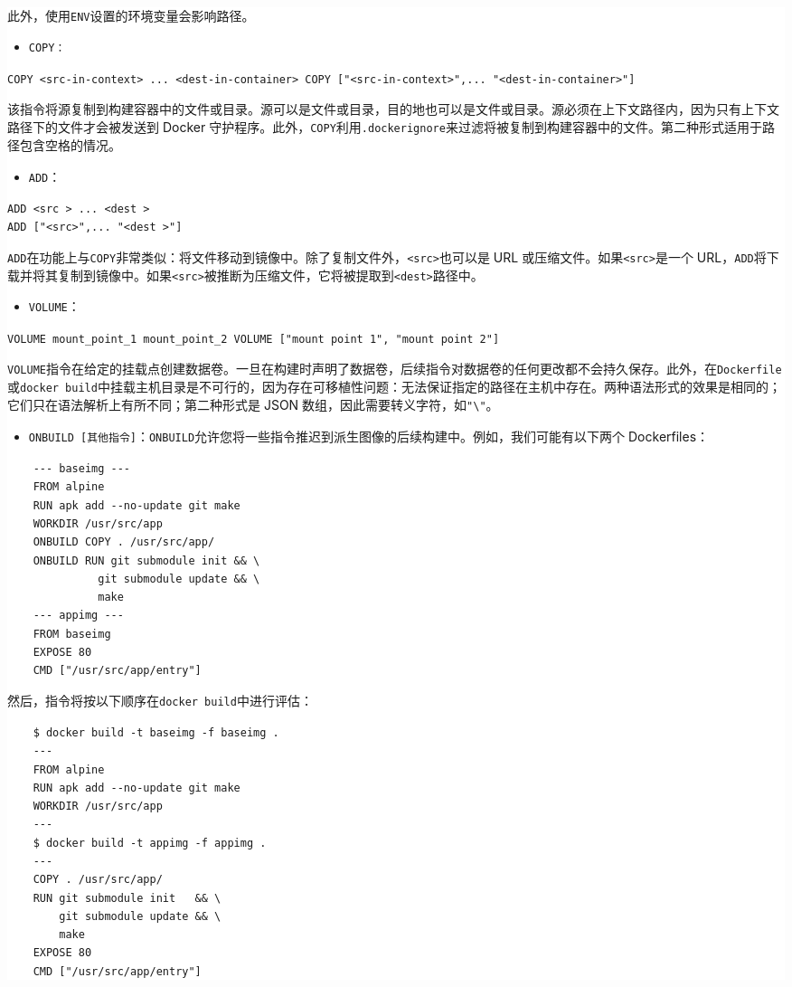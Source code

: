此外，使用`ENV`设置的环境变量会影响路径。

+   `COPY：`

```
COPY <src-in-context> ... <dest-in-container> COPY ["<src-in-context>",... "<dest-in-container>"]
```

该指令将源复制到构建容器中的文件或目录。源可以是文件或目录，目的地也可以是文件或目录。源必须在上下文路径内，因为只有上下文路径下的文件才会被发送到 Docker 守护程序。此外，`COPY`利用`.dockerignore`来过滤将被复制到构建容器中的文件。第二种形式适用于路径包含空格的情况。

+   `ADD`：

```
ADD <src > ... <dest >
ADD ["<src>",... "<dest >"]
```

`ADD`在功能上与`COPY`非常类似：将文件移动到镜像中。除了复制文件外，`<src>`也可以是 URL 或压缩文件。如果`<src>`是一个 URL，`ADD`将下载并将其复制到镜像中。如果`<src>`被推断为压缩文件，它将被提取到`<dest>`路径中。

+   `VOLUME`：

```
VOLUME mount_point_1 mount_point_2 VOLUME ["mount point 1", "mount point 2"]
```

`VOLUME`指令在给定的挂载点创建数据卷。一旦在构建时声明了数据卷，后续指令对数据卷的任何更改都不会持久保存。此外，在`Dockerfile`或`docker build`中挂载主机目录是不可行的，因为存在可移植性问题：无法保证指定的路径在主机中存在。两种语法形式的效果是相同的；它们只在语法解析上有所不同；第二种形式是 JSON 数组，因此需要转义字符，如`"\"`。

+   `ONBUILD [其他指令]`：`ONBUILD`允许您将一些指令推迟到派生图像的后续构建中。例如，我们可能有以下两个 Dockerfiles：

```
    --- baseimg ---
    FROM alpine
    RUN apk add --no-update git make
    WORKDIR /usr/src/app
    ONBUILD COPY . /usr/src/app/
    ONBUILD RUN git submodule init && \
              git submodule update && \
              make
    --- appimg ---
    FROM baseimg
    EXPOSE 80
    CMD ["/usr/src/app/entry"]
```

然后，指令将按以下顺序在`docker build`中进行评估：

```
    $ docker build -t baseimg -f baseimg .
    ---
    FROM alpine
    RUN apk add --no-update git make
    WORKDIR /usr/src/app
    ---
    $ docker build -t appimg -f appimg .
    ---
    COPY . /usr/src/app/
    RUN git submodule init   && \
        git submodule update && \
        make
    EXPOSE 80
    CMD ["/usr/src/app/entry"] 
```

